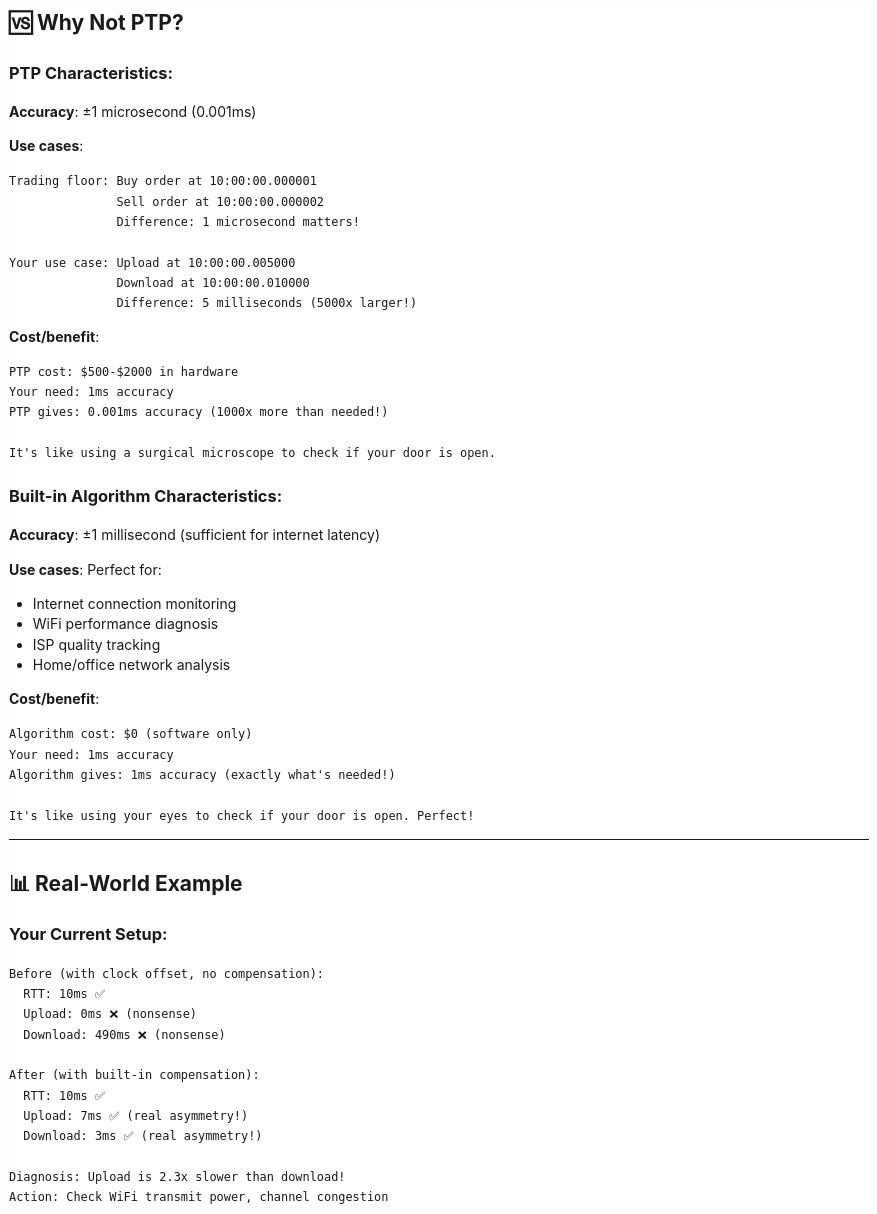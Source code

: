
## 🆚 Why Not PTP?

### **PTP Characteristics:**

**Accuracy**: ±1 microsecond (0.001ms)

**Use cases**:
```
Trading floor: Buy order at 10:00:00.000001
               Sell order at 10:00:00.000002
               Difference: 1 microsecond matters!

Your use case: Upload at 10:00:00.005000
               Download at 10:00:00.010000
               Difference: 5 milliseconds (5000x larger!)
```

**Cost/benefit**:
```
PTP cost: $500-$2000 in hardware
Your need: 1ms accuracy
PTP gives: 0.001ms accuracy (1000x more than needed!)

It's like using a surgical microscope to check if your door is open.
```

### **Built-in Algorithm Characteristics:**

**Accuracy**: ±1 millisecond (sufficient for internet latency)

**Use cases**: Perfect for:
- Internet connection monitoring
- WiFi performance diagnosis
- ISP quality tracking
- Home/office network analysis

**Cost/benefit**:
```
Algorithm cost: $0 (software only)
Your need: 1ms accuracy
Algorithm gives: 1ms accuracy (exactly what's needed!)

It's like using your eyes to check if your door is open. Perfect!
```

---

## 📊 Real-World Example

### **Your Current Setup:**

```
Before (with clock offset, no compensation):
  RTT: 10ms ✅
  Upload: 0ms ❌ (nonsense)
  Download: 490ms ❌ (nonsense)

After (with built-in compensation):
  RTT: 10ms ✅
  Upload: 7ms ✅ (real asymmetry!)
  Download: 3ms ✅ (real asymmetry!)
  
Diagnosis: Upload is 2.3x slower than download!
Action: Check WiFi transmit power, channel congestion
```
